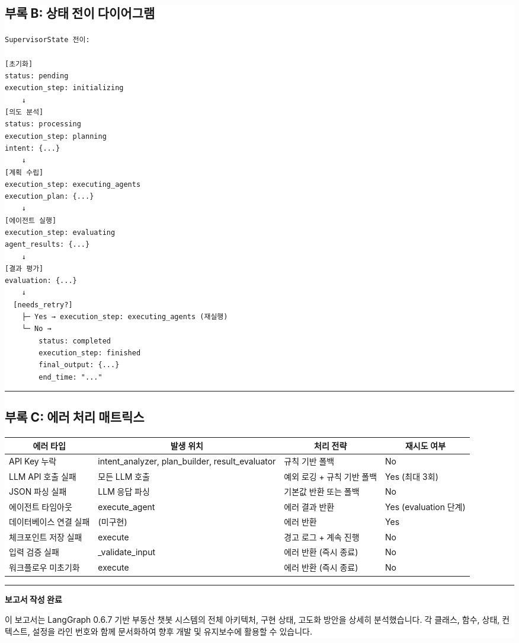 
## 부록 B: 상태 전이 다이어그램

```
SupervisorState 전이:

[초기화]
status: pending
execution_step: initializing
    ↓
[의도 분석]
status: processing
execution_step: planning
intent: {...}
    ↓
[계획 수립]
execution_step: executing_agents
execution_plan: {...}
    ↓
[에이전트 실행]
execution_step: evaluating
agent_results: {...}
    ↓
[결과 평가]
evaluation: {...}
    ↓
  [needs_retry?]
    ├─ Yes → execution_step: executing_agents (재실행)
    └─ No →
        status: completed
        execution_step: finished
        final_output: {...}
        end_time: "..."
```

---

## 부록 C: 에러 처리 매트릭스

| 에러 타입 | 발생 위치 | 처리 전략 | 재시도 여부 |
|---------|---------|---------|----------|
| API Key 누락 | intent_analyzer, plan_builder, result_evaluator | 규칙 기반 폴백 | No |
| LLM API 호출 실패 | 모든 LLM 호출 | 예외 로깅 + 규칙 기반 폴백 | Yes (최대 3회) |
| JSON 파싱 실패 | LLM 응답 파싱 | 기본값 반환 또는 폴백 | No |
| 에이전트 타임아웃 | execute_agent | 에러 결과 반환 | Yes (evaluation 단계) |
| 데이터베이스 연결 실패 | (미구현) | 에러 반환 | Yes |
| 체크포인트 저장 실패 | execute | 경고 로그 + 계속 진행 | No |
| 입력 검증 실패 | _validate_input | 에러 반환 (즉시 종료) | No |
| 워크플로우 미초기화 | execute | 에러 반환 (즉시 종료) | No |

---

**보고서 작성 완료**

이 보고서는 LangGraph 0.6.7 기반 부동산 챗봇 시스템의 전체 아키텍처, 구현 상태, 고도화 방안을 상세히 분석했습니다. 각 클래스, 함수, 상태, 컨텍스트, 설정을 라인 번호와 함께 문서화하여 향후 개발 및 유지보수에 활용할 수 있습니다.